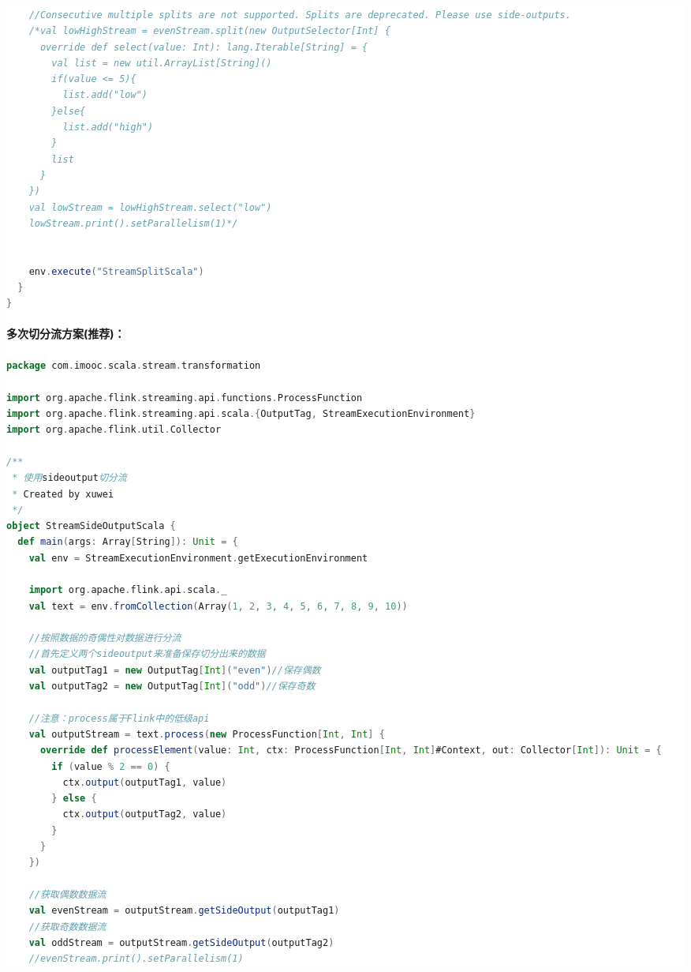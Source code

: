 ```scala
    //Consecutive multiple splits are not supported. Splits are deprecated. Please use side-outputs.
    /*val lowHighStream = evenStream.split(new OutputSelector[Int] {
      override def select(value: Int): lang.Iterable[String] = {
        val list = new util.ArrayList[String]()
        if(value <= 5){
          list.add("low")
        }else{
          list.add("high")
        }
        list
      }
    })
    val lowStream = lowHighStream.select("low")
    lowStream.print().setParallelism(1)*/


    env.execute("StreamSplitScala")
  }
}
```

#### 多次切分流方案(推荐)：
```scala
package com.imooc.scala.stream.transformation

import org.apache.flink.streaming.api.functions.ProcessFunction
import org.apache.flink.streaming.api.scala.{OutputTag, StreamExecutionEnvironment}
import org.apache.flink.util.Collector

/**
 * 使用sideoutput切分流
 * Created by xuwei
 */
object StreamSideOutputScala {
  def main(args: Array[String]): Unit = {
    val env = StreamExecutionEnvironment.getExecutionEnvironment

    import org.apache.flink.api.scala._
    val text = env.fromCollection(Array(1, 2, 3, 4, 5, 6, 7, 8, 9, 10))

    //按照数据的奇偶性对数据进行分流
    //首先定义两个sideoutput来准备保存切分出来的数据
    val outputTag1 = new OutputTag[Int]("even")//保存偶数
    val outputTag2 = new OutputTag[Int]("odd")//保存奇数

    //注意：process属于Flink中的低级api
    val outputStream = text.process(new ProcessFunction[Int, Int] {
      override def processElement(value: Int, ctx: ProcessFunction[Int, Int]#Context, out: Collector[Int]): Unit = {
        if (value % 2 == 0) {
          ctx.output(outputTag1, value)
        } else {
          ctx.output(outputTag2, value)
        }
      }
    })

    //获取偶数数据流
    val evenStream = outputStream.getSideOutput(outputTag1)
    //获取奇数数据流
    val oddStream = outputStream.getSideOutput(outputTag2)
    //evenStream.print().setParallelism(1)
```